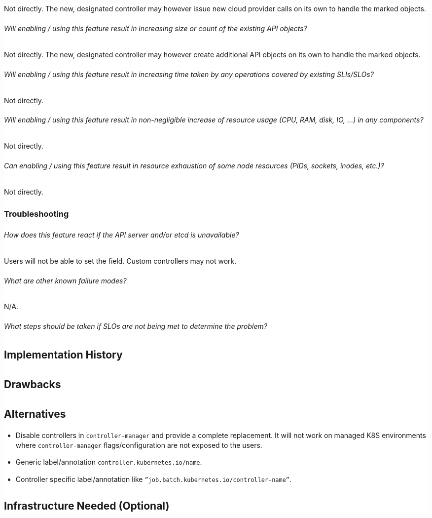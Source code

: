 Not directly. The new, designated controller may however issue new cloud
provider calls on its own to handle the marked objects.

###### Will enabling / using this feature result in increasing size or count of the existing API objects?

Not directly. The new, designated controller may however create additional API objects
on its own to handle the marked objects.

###### Will enabling / using this feature result in increasing time taken by any operations covered by existing SLIs/SLOs?

Not directly.

###### Will enabling / using this feature result in non-negligible increase of resource usage (CPU, RAM, disk, IO, ...) in any components?

Not directly.

###### Can enabling / using this feature result in resource exhaustion of some node resources (PIDs, sockets, inodes, etc.)?

Not directly.

### Troubleshooting

###### How does this feature react if the API server and/or etcd is unavailable?

Users will not be able to set the field. Custom controllers may not work.

###### What are other known failure modes?

N/A.

###### What steps should be taken if SLOs are not being met to determine the problem?

## Implementation History


## Drawbacks


## Alternatives

* Disable controllers in `controller-manager` and provide a
complete replacement. It will not work on managed K8S
environments where `controller-manager` flags/configuration are
not exposed to the users.

* Generic label/annotation `controller.kubernetes.io/name`.

* Controller specific label/annotation like `”job.batch.kubernetes.io/controller-name”`.

## Infrastructure Needed (Optional)

